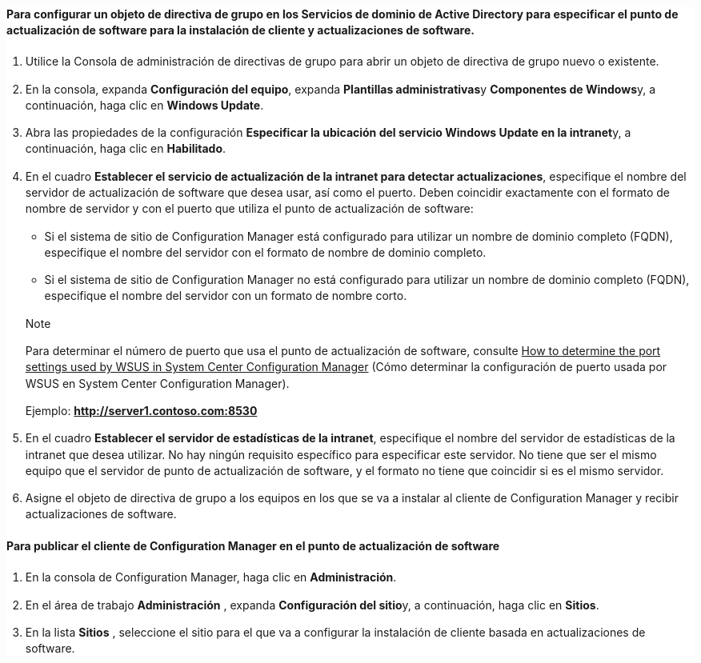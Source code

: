 #### <a name="to-configure-a-group-policy-object-in-active-directory-domain-services-to-specify-the-software-update-point-for-client-installation-and-software-updates"></a>Para configurar un objeto de directiva de grupo en los Servicios de dominio de Active Directory para especificar el punto de actualización de software para la instalación de cliente y actualizaciones de software.  

1.  Utilice la Consola de administración de directivas de grupo para abrir un objeto de directiva de grupo nuevo o existente.  

2.  En la consola, expanda **Configuración del equipo**, expanda **Plantillas administrativas**y **Componentes de Windows**y, a continuación, haga clic en **Windows Update**.  

3.  Abra las propiedades de la configuración **Especificar la ubicación del servicio Windows Update en la intranet**y, a continuación, haga clic en **Habilitado**.  

4.  En el cuadro **Establecer el servicio de actualización de la intranet para detectar actualizaciones**, especifique el nombre del servidor de actualización de software que desea usar, así como el puerto. Deben coincidir exactamente con el formato de nombre de servidor y con el puerto que utiliza el punto de actualización de software:  

    -   Si el sistema de sitio de Configuration Manager está configurado para utilizar un nombre de dominio completo (FQDN), especifique el nombre del servidor con el formato de nombre de dominio completo.  

    -   Si el sistema de sitio de Configuration Manager no está configurado para utilizar un nombre de dominio completo (FQDN), especifique el nombre del servidor con un formato de nombre corto.  

    > [!NOTE]  
    >  Para determinar el número de puerto que usa el punto de actualización de software, consulte [How to determine the port settings used by WSUS in System Center Configuration Manager](../../../sum/plan-design/plan-for-software-updates.md) (Cómo determinar la configuración de puerto usada por WSUS en System Center Configuration Manager).  

     Ejemplo: **http://server1.contoso.com:8530**  

5.  En el cuadro **Establecer el servidor de estadísticas de la intranet**, especifique el nombre del servidor de estadísticas de la intranet que desea utilizar. No hay ningún requisito específico para especificar este servidor. No tiene que ser el mismo equipo que el servidor de punto de actualización de software, y el formato no tiene que coincidir si es el mismo servidor.  

6.  Asigne el objeto de directiva de grupo a los equipos en los que se va a instalar al cliente de Configuration Manager y recibir actualizaciones de software.  

#### <a name="to-publish-the-configuration-manager-client-to-the-software-update-point"></a>Para publicar el cliente de Configuration Manager en el punto de actualización de software  

1.  En la consola de Configuration Manager, haga clic en **Administración**.  

2.  En el área de trabajo **Administración** , expanda **Configuración del sitio**y, a continuación, haga clic en **Sitios**.  

3.  En la lista **Sitios** , seleccione el sitio para el que va a configurar la instalación de cliente basada en actualizaciones de software.  
